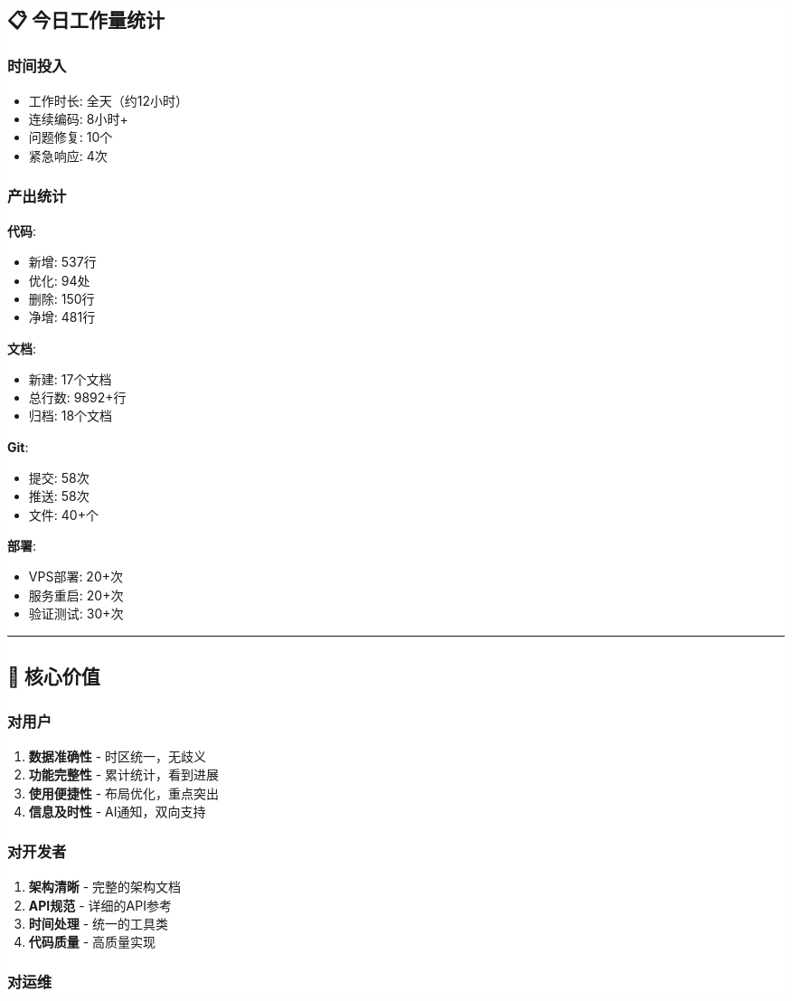 
## 📋 今日工作量统计

### 时间投入
- 工作时长: 全天（约12小时）
- 连续编码: 8小时+
- 问题修复: 10个
- 紧急响应: 4次

### 产出统计

**代码**:
- 新增: 537行
- 优化: 94处
- 删除: 150行
- 净增: 481行

**文档**:
- 新建: 17个文档
- 总行数: 9892+行
- 归档: 18个文档

**Git**:
- 提交: 58次
- 推送: 58次
- 文件: 40+个

**部署**:
- VPS部署: 20+次
- 服务重启: 20+次
- 验证测试: 30+次

---

## 🌟 核心价值

### 对用户

1. **数据准确性** - 时区统一，无歧义
2. **功能完整性** - 累计统计，看到进展
3. **使用便捷性** - 布局优化，重点突出
4. **信息及时性** - AI通知，双向支持

### 对开发者

1. **架构清晰** - 完整的架构文档
2. **API规范** - 详细的API参考
3. **时间处理** - 统一的工具类
4. **代码质量** - 高质量实现

### 对运维
